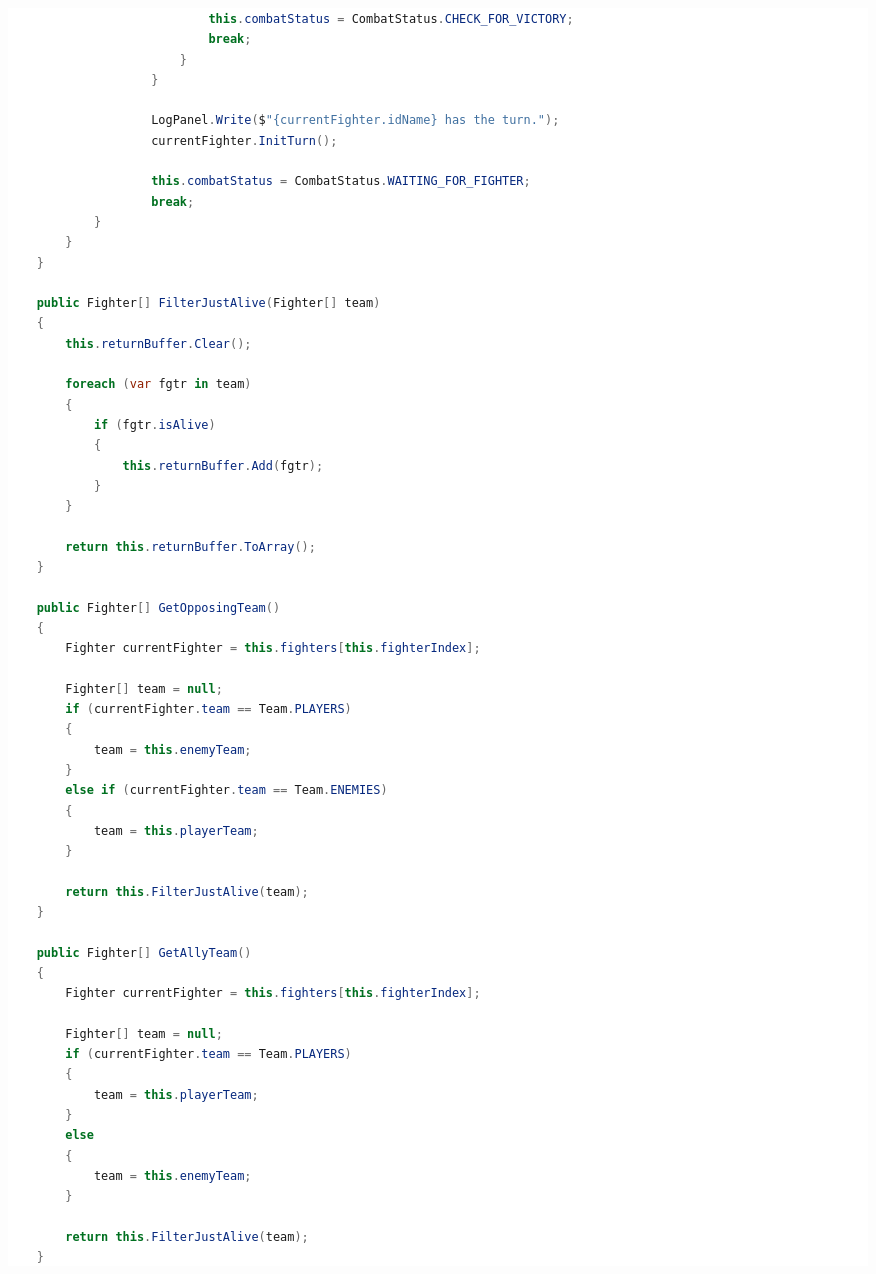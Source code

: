 ```csharp
                            this.combatStatus = CombatStatus.CHECK_FOR_VICTORY;
                            break;
                        }
                    }

                    LogPanel.Write($"{currentFighter.idName} has the turn.");
                    currentFighter.InitTurn();

                    this.combatStatus = CombatStatus.WAITING_FOR_FIGHTER;
                    break;
            }
        }
    }

    public Fighter[] FilterJustAlive(Fighter[] team)
    {
        this.returnBuffer.Clear();

        foreach (var fgtr in team)
        {
            if (fgtr.isAlive)
            {
                this.returnBuffer.Add(fgtr);
            }
        }

        return this.returnBuffer.ToArray();
    }

    public Fighter[] GetOpposingTeam()
    {
        Fighter currentFighter = this.fighters[this.fighterIndex];

        Fighter[] team = null;
        if (currentFighter.team == Team.PLAYERS)
        {
            team = this.enemyTeam;
        }
        else if (currentFighter.team == Team.ENEMIES)
        {
            team = this.playerTeam;
        }

        return this.FilterJustAlive(team);
    }

    public Fighter[] GetAllyTeam()
    {
        Fighter currentFighter = this.fighters[this.fighterIndex];

        Fighter[] team = null;
        if (currentFighter.team == Team.PLAYERS)
        {
            team = this.playerTeam;
        }
        else
        {
            team = this.enemyTeam;
        }

        return this.FilterJustAlive(team);
    }

```